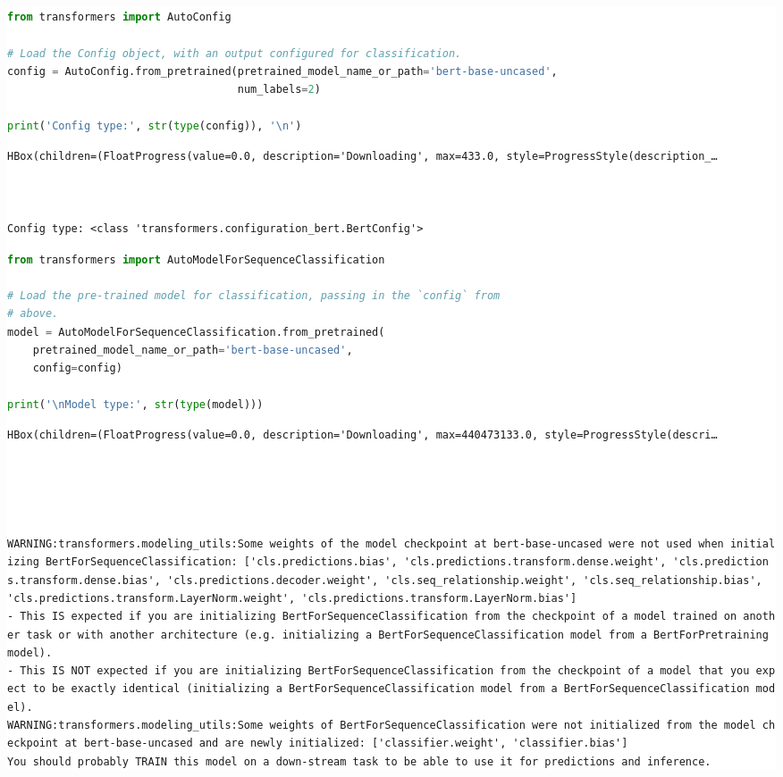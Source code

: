 


```python
from transformers import AutoConfig

# Load the Config object, with an output configured for classification.
config = AutoConfig.from_pretrained(pretrained_model_name_or_path='bert-base-uncased',
                                    num_labels=2)

print('Config type:', str(type(config)), '\n')

```


    HBox(children=(FloatProgress(value=0.0, description='Downloading', max=433.0, style=ProgressStyle(description_…


    
    Config type: <class 'transformers.configuration_bert.BertConfig'> 
    



```python
from transformers import AutoModelForSequenceClassification

# Load the pre-trained model for classification, passing in the `config` from
# above.
model = AutoModelForSequenceClassification.from_pretrained(
    pretrained_model_name_or_path='bert-base-uncased',
    config=config)

print('\nModel type:', str(type(model)))

```


    HBox(children=(FloatProgress(value=0.0, description='Downloading', max=440473133.0, style=ProgressStyle(descri…


    


    WARNING:transformers.modeling_utils:Some weights of the model checkpoint at bert-base-uncased were not used when initializing BertForSequenceClassification: ['cls.predictions.bias', 'cls.predictions.transform.dense.weight', 'cls.predictions.transform.dense.bias', 'cls.predictions.decoder.weight', 'cls.seq_relationship.weight', 'cls.seq_relationship.bias', 'cls.predictions.transform.LayerNorm.weight', 'cls.predictions.transform.LayerNorm.bias']
    - This IS expected if you are initializing BertForSequenceClassification from the checkpoint of a model trained on another task or with another architecture (e.g. initializing a BertForSequenceClassification model from a BertForPretraining model).
    - This IS NOT expected if you are initializing BertForSequenceClassification from the checkpoint of a model that you expect to be exactly identical (initializing a BertForSequenceClassification model from a BertForSequenceClassification model).
    WARNING:transformers.modeling_utils:Some weights of BertForSequenceClassification were not initialized from the model checkpoint at bert-base-uncased and are newly initialized: ['classifier.weight', 'classifier.bias']
    You should probably TRAIN this model on a down-stream task to be able to use it for predictions and inference.
